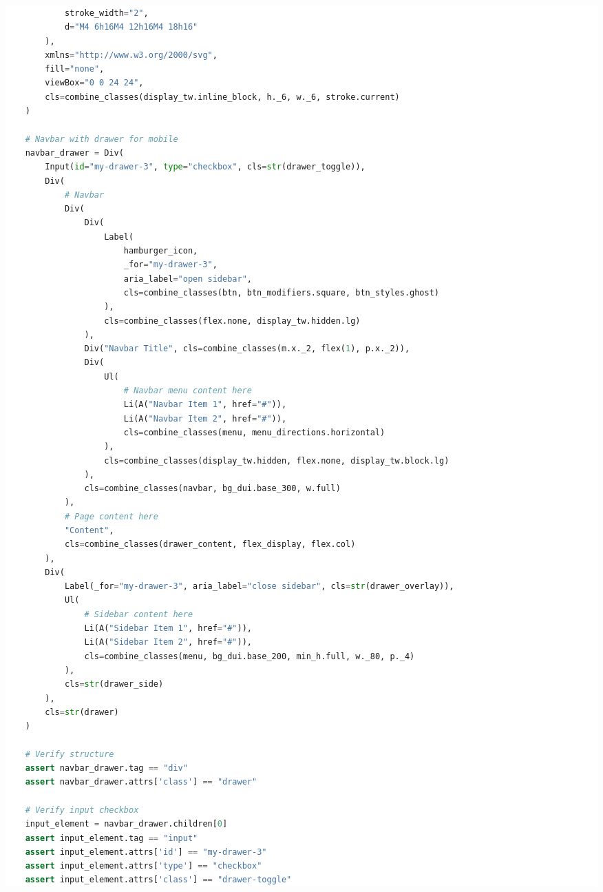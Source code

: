 ``` python
            stroke_width="2",
            d="M4 6h16M4 12h16M4 18h16"
        ),
        xmlns="http://www.w3.org/2000/svg",
        fill="none",
        viewBox="0 0 24 24",
        cls=combine_classes(display_tw.inline_block, h._6, w._6, stroke.current)
    )
    
    # Navbar with drawer for mobile
    navbar_drawer = Div(
        Input(id="my-drawer-3", type="checkbox", cls=str(drawer_toggle)),
        Div(
            # Navbar
            Div(
                Div(
                    Label(
                        hamburger_icon,
                        _for="my-drawer-3", 
                        aria_label="open sidebar", 
                        cls=combine_classes(btn, btn_modifiers.square, btn_styles.ghost)
                    ),
                    cls=combine_classes(flex.none, display_tw.hidden.lg)
                ),
                Div("Navbar Title", cls=combine_classes(m.x._2, flex(1), p.x._2)),
                Div(
                    Ul(
                        # Navbar menu content here
                        Li(A("Navbar Item 1", href="#")),
                        Li(A("Navbar Item 2", href="#")),
                        cls=combine_classes(menu, menu_directions.horizontal)
                    ),
                    cls=combine_classes(display_tw.hidden, flex.none, display_tw.block.lg)
                ),
                cls=combine_classes(navbar, bg_dui.base_300, w.full)
            ),
            # Page content here
            "Content",
            cls=combine_classes(drawer_content, flex_display, flex.col)
        ),
        Div(
            Label(_for="my-drawer-3", aria_label="close sidebar", cls=str(drawer_overlay)),
            Ul(
                # Sidebar content here
                Li(A("Sidebar Item 1", href="#")),
                Li(A("Sidebar Item 2", href="#")),
                cls=combine_classes(menu, bg_dui.base_200, min_h.full, w._80, p._4)
            ),
            cls=str(drawer_side)
        ),
        cls=str(drawer)
    )
    
    # Verify structure
    assert navbar_drawer.tag == "div"
    assert navbar_drawer.attrs['class'] == "drawer"
    
    # Verify input checkbox
    input_element = navbar_drawer.children[0]
    assert input_element.tag == "input"
    assert input_element.attrs['id'] == "my-drawer-3"
    assert input_element.attrs['type'] == "checkbox"
    assert input_element.attrs['class'] == "drawer-toggle"
```